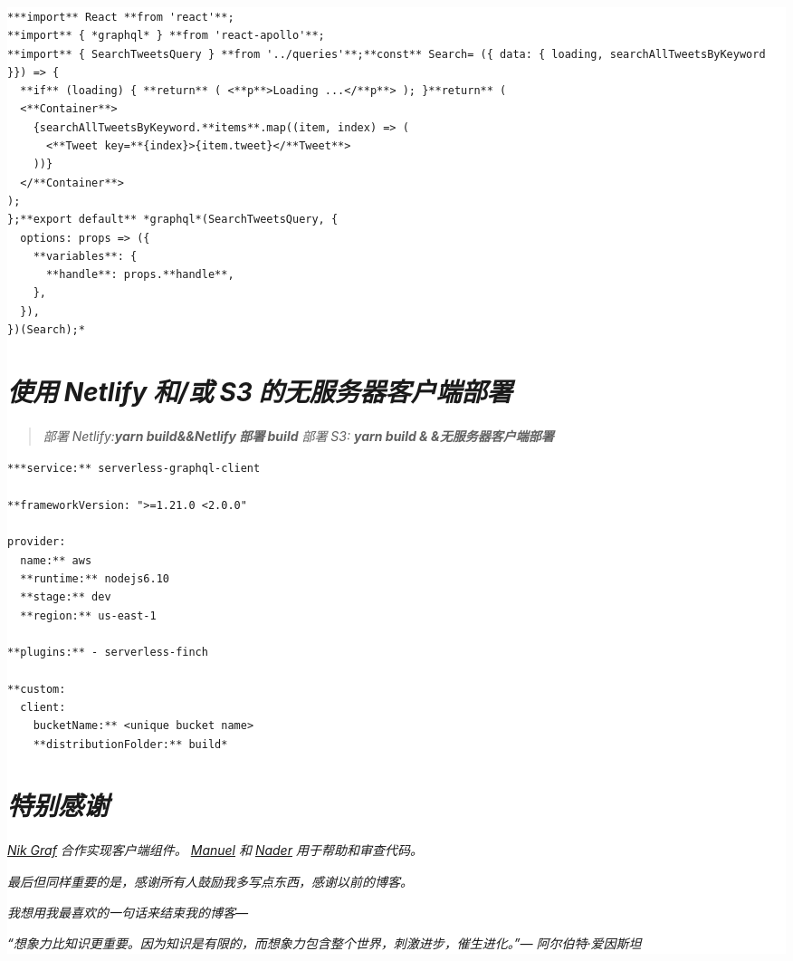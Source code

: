 ```
***import** React **from 'react'**;
**import** { *graphql* } **from 'react-apollo'**;
**import** { SearchTweetsQuery } **from '../queries'**;**const** Search= ({ data: { loading, searchAllTweetsByKeyword }}) => {
  **if** (loading) { **return** ( <**p**>Loading ...</**p**> ); }**return** (
  <**Container**>
    {searchAllTweetsByKeyword.**items**.map((item, index) => (
      <**Tweet key=**{index}>{item.tweet}</**Tweet**>
    ))}
  </**Container**>
);
};**export default** *graphql*(SearchTweetsQuery, {
  options: props => ({
    **variables**: {
      **handle**: props.**handle**,
    },
  }),
})(Search);*
```

# *使用 Netlify 和/或 S3 的无服务器客户端部署*

> *部署 Netlify:**yarn build&&Netlify 部署 build** 部署 S3: **yarn build & &无服务器客户端部署***

```
***service:** serverless-graphql-client

**frameworkVersion: ">=1.21.0 <2.0.0"

provider:
  name:** aws
  **runtime:** nodejs6.10
  **stage:** dev
  **region:** us-east-1

**plugins:** - serverless-finch

**custom:
  client:
    bucketName:** <unique bucket name>
    **distributionFolder:** build*
```

# *特别感谢*

*[Nik Graf](https://medium.com/u/ff3f225e7f5c?source=post_page-----db16e42dc266--------------------------------) 合作实现客户端组件。
[Manuel](https://twitter.com/menyao) 和 [Nader](https://medium.com/u/695782484bda?source=post_page-----db16e42dc266--------------------------------) 用于帮助和审查代码。*

*最后但同样重要的是，感谢所有人鼓励我多写点东西，感谢以前的博客。*

*我想用我最喜欢的一句话来结束我的博客—*

**“想象力比知识更重要。因为知识是有限的，而想象力包含整个世界，刺激进步，催生进化。”—* 阿尔伯特·爱因斯坦*